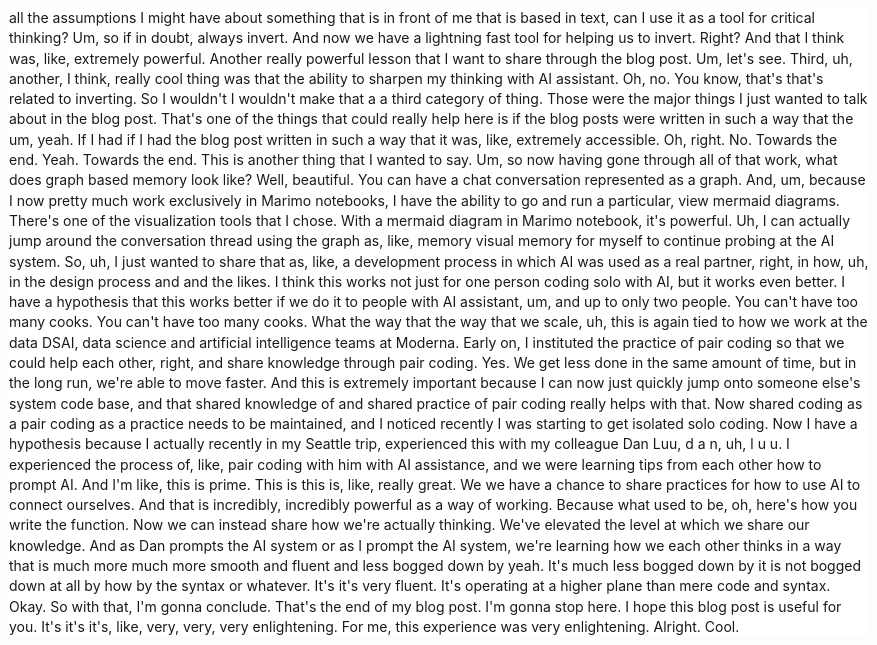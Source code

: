 all the assumptions I might have about something that is in front of me that is based in text, can I use it as a tool for critical thinking? Um, so if in doubt, always invert. And now we have a lightning fast tool for helping us to invert. Right? And that I think was, like, extremely powerful. Another really powerful lesson that I want to share through the blog post. Um, let's see. Third, uh, another, I think, really cool thing was that the ability to sharpen my thinking with AI assistant. Oh, no. You know, that's that's related to inverting. So I wouldn't I wouldn't make that a a third category of thing. Those were the major things I just wanted to talk about in the blog post. That's one of the things that could really help here is if the blog posts were written in such a way that the um, yeah. If I had if I had the blog post written in such a way that it was, like, extremely accessible. Oh, right. No. Towards the end. Yeah. Towards the end. This is another thing that I wanted to say. Um, so now having gone through all of that work, what does graph based memory look like? Well, beautiful. You can have a chat conversation represented as a graph. And, um, because I now pretty much work exclusively in Marimo notebooks, I have the ability to go and run a particular, view mermaid diagrams. There's one of the visualization tools that I chose. With a mermaid diagram in Marimo notebook, it's powerful. Uh, I can actually jump around the conversation thread using the graph as, like, memory visual memory for myself to continue probing at the AI system. So, uh, I just wanted to share that as, like, a development process in which AI was used as a real partner, right, in how, uh, in the design process and and the likes. I think this works not just for one person coding solo with AI, but it works even better. I have a hypothesis that this works better if we do it to people with AI assistant, um, and up to only two people. You can't have too many cooks. You can't have too many cooks. What the way that the way that we scale, uh, this is again tied to how we work at the data DSAI, data science and artificial intelligence teams at Moderna. Early on, I instituted the practice of pair coding so that we could help each other, right, and share knowledge through pair coding. Yes. We get less done in the same amount of time, but in the long run, we're able to move faster. And this is extremely important because I can now just quickly jump onto someone else's system code base, and that shared knowledge of and shared practice of pair coding really helps with that. Now shared coding as a pair coding as a practice needs to be maintained, and I noticed recently I was starting to get isolated solo coding. Now I have a hypothesis because I actually recently in my Seattle trip, experienced this with my colleague Dan Luu, d a n, uh, l u u. I experienced the process of, like, pair coding with him with AI assistance, and we were learning tips from each other how to prompt AI. And I'm like, this is prime. This is this is, like, really great. We we have a chance to share practices for how to use AI to connect ourselves. And that is incredibly, incredibly powerful as a way of working. Because what used to be, oh, here's how you write the function. Now we can instead share how we're actually thinking. We've elevated the level at which we share our knowledge. And as Dan prompts the AI system or as I prompt the AI system, we're learning how we each other thinks in a way that is much more much more smooth and fluent and less bogged down by yeah. It's much less bogged down by it is not bogged down at all by how by the syntax or whatever. It's it's very fluent. It's operating at a higher plane than mere code and syntax. Okay. So with that, I'm gonna conclude. That's the end of my blog post. I'm gonna stop here. I hope this blog post is useful for you. It's it's it's, like, very, very, very enlightening. For me, this experience was very enlightening. Alright. Cool.
